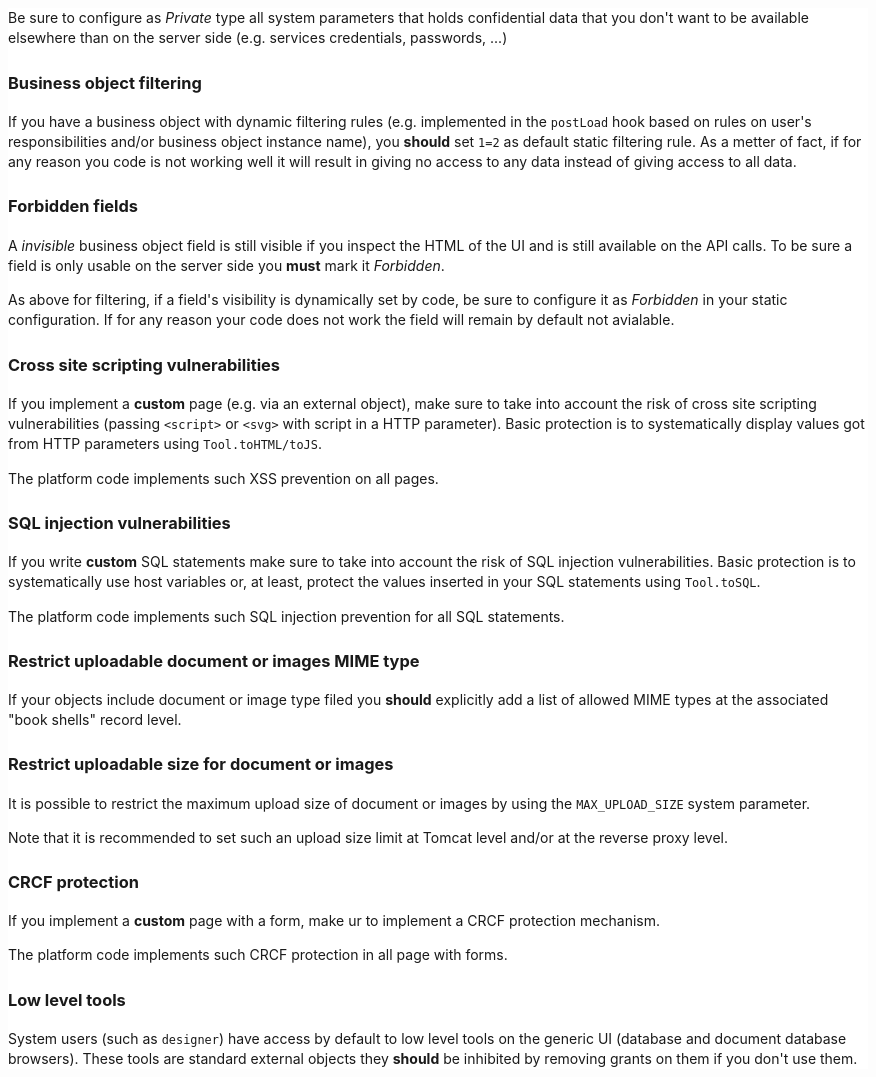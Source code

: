 Be sure to configure as _Private_ type all system parameters that holds confidential data that you don't want to be available elsewhere
than on the server side (e.g. services credentials, passwords, ...)

<h3 id="filtering">Business object filtering</h3>

If you have a business object with dynamic filtering rules (e.g. implemented in the `postLoad` hook based on rules on user's responsibilities and/or business object instance name),
you **should** set `1=2` as default static filtering rule. As a metter of fact, if for any reason you code is not working well it will result in giving no access to any data instead of
giving access to all data.

<h3 id="forbiddenfields">Forbidden fields</h3>

A _invisible_ business object field is still visible if you inspect the HTML of the UI and is still available on the API calls. To be sure a field is only usable on the
server side you **must** mark it _Forbidden_.

As above for filtering, if a field's visibility is dynamically set by code, be sure to configure it as _Forbidden_ in your static configuration. If for any reason your code
does not work the field will remain by default not avialable.

<h3 id="xss">Cross site scripting vulnerabilities</h3>

If you implement a **custom** page (e.g. via an external object), make sure to take into account the risk of cross site scripting vulnerabilities (passing `<script>` or `<svg>` with script
in a HTTP parameter). Basic protection is to systematically display values got from HTTP parameters using `Tool.toHTML/toJS`.

The platform code implements such XSS prevention on all pages.

<h3 id="sqlinjection">SQL injection vulnerabilities</h3>

If you write **custom** SQL statements make sure to take into account the risk of SQL injection vulnerabilities. Basic protection is to systematically use host variables or, at least, protect the values inserted in your SQL statements using `Tool.toSQL`.

The platform code implements such SQL injection prevention for all SQL statements.

<h3 id="uploadtypes">Restrict uploadable document or images MIME type</h3>

If your objects include document or image type filed you **should** explicitly add a list of allowed MIME types at the associated "book shells" record level.

<h3 id="uploadsize">Restrict uploadable size for document or images</h3>

It is possible to restrict the maximum upload size of document or images by using the `MAX_UPLOAD_SIZE` system parameter.

Note that it is recommended to set such an upload size limit at Tomcat level and/or at the reverse proxy level.

<h3 id="crcf">CRCF protection</h3>

If you implement a **custom** page with a form, make ur to implement a CRCF protection mechanism.

The platform code implements such CRCF protection in all page with forms.

<h3 id="lowleveltools">Low level tools</h3>

System users (such as `designer`) have access by default to low level tools on the generic UI (database and document database browsers). These tools are standard external objects
they **should** be inhibited by removing grants on them if you don't use them.
